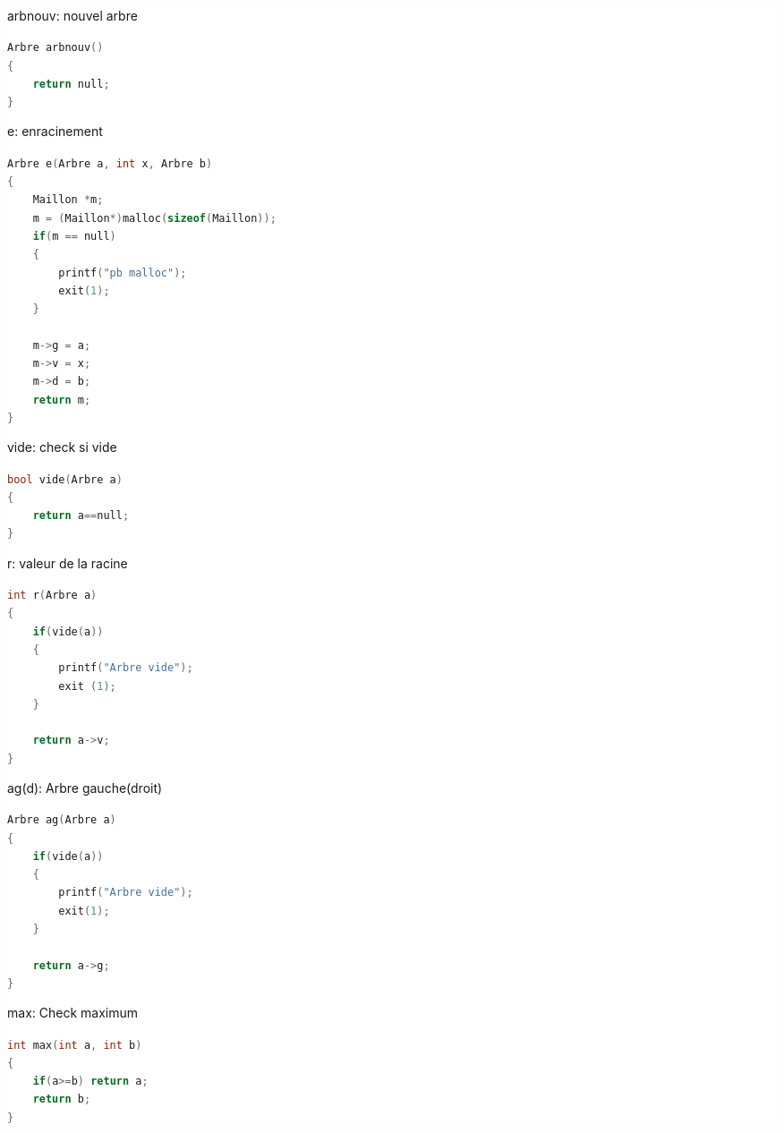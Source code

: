 arbnouv: nouvel arbre
```c
Arbre arbnouv()
{
    return null;
}
```
e: enracinement
```c
Arbre e(Arbre a, int x, Arbre b)
{
    Maillon *m;
    m = (Maillon*)malloc(sizeof(Maillon));
    if(m == null)
    {
        printf("pb malloc");
        exit(1);
    }

    m->g = a;
    m->v = x;
    m->d = b;
    return m;
}
```
vide: check si vide
```c
bool vide(Arbre a)
{
    return a==null;
}
```

r: valeur de la racine
```c
int r(Arbre a)
{
    if(vide(a))
    {
        printf("Arbre vide");
        exit (1);
    }

    return a->v;
}
```
ag(d): Arbre gauche(droit)
```c
Arbre ag(Arbre a)
{
    if(vide(a))
    {
        printf("Arbre vide");
        exit(1);
    }

    return a->g;
}
```
max: Check maximum
```c
int max(int a, int b)
{
    if(a>=b) return a;
    return b;
}
```